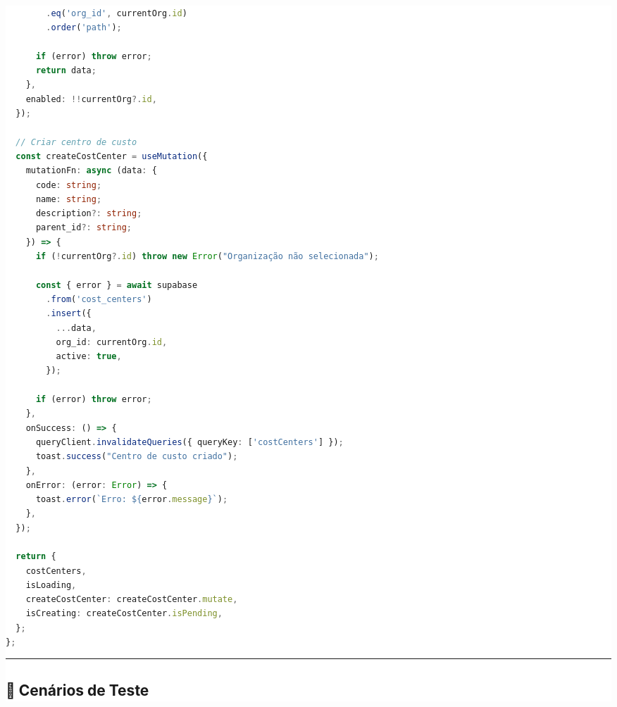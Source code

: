 ```typescript
        .eq('org_id', currentOrg.id)
        .order('path');
      
      if (error) throw error;
      return data;
    },
    enabled: !!currentOrg?.id,
  });
  
  // Criar centro de custo
  const createCostCenter = useMutation({
    mutationFn: async (data: {
      code: string;
      name: string;
      description?: string;
      parent_id?: string;
    }) => {
      if (!currentOrg?.id) throw new Error("Organização não selecionada");
      
      const { error } = await supabase
        .from('cost_centers')
        .insert({
          ...data,
          org_id: currentOrg.id,
          active: true,
        });
      
      if (error) throw error;
    },
    onSuccess: () => {
      queryClient.invalidateQueries({ queryKey: ['costCenters'] });
      toast.success("Centro de custo criado");
    },
    onError: (error: Error) => {
      toast.error(`Erro: ${error.message}`);
    },
  });
  
  return {
    costCenters,
    isLoading,
    createCostCenter: createCostCenter.mutate,
    isCreating: createCostCenter.isPending,
  };
};
```

---

## 🧪 Cenários de Teste
